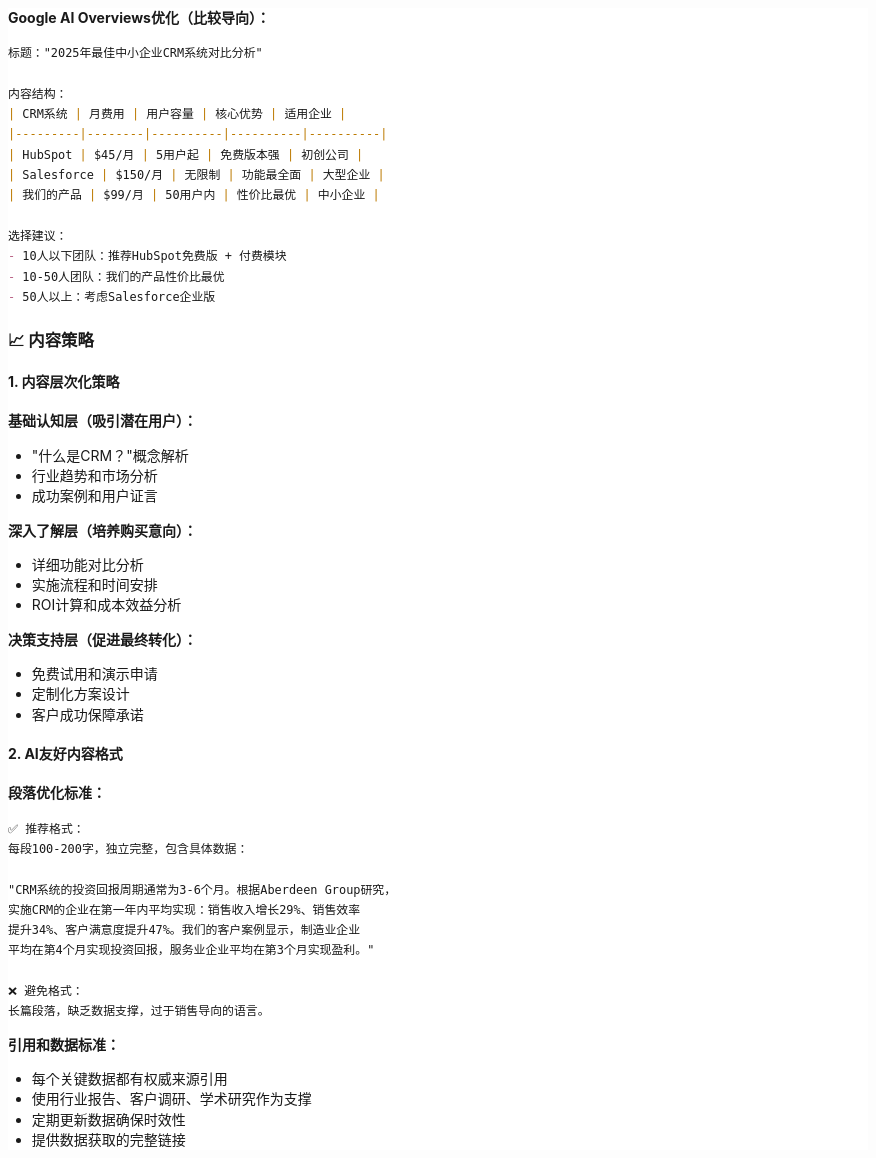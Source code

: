 **Google AI Overviews优化（比较导向）：**
```markdown
标题："2025年最佳中小企业CRM系统对比分析"

内容结构：
| CRM系统 | 月费用 | 用户容量 | 核心优势 | 适用企业 |
|---------|--------|----------|----------|----------|
| HubSpot | $45/月 | 5用户起 | 免费版本强 | 初创公司 |
| Salesforce | $150/月 | 无限制 | 功能最全面 | 大型企业 |
| 我们的产品 | $99/月 | 50用户内 | 性价比最优 | 中小企业 |

选择建议：
- 10人以下团队：推荐HubSpot免费版 + 付费模块
- 10-50人团队：我们的产品性价比最优
- 50人以上：考虑Salesforce企业版
```

### 📈 内容策略

#### 1. 内容层次化策略

**基础认知层（吸引潜在用户）：**
- "什么是CRM？"概念解析
- 行业趋势和市场分析
- 成功案例和用户证言

**深入了解层（培养购买意向）：**
- 详细功能对比分析
- 实施流程和时间安排
- ROI计算和成本效益分析

**决策支持层（促进最终转化）：**
- 免费试用和演示申请
- 定制化方案设计
- 客户成功保障承诺

#### 2. AI友好内容格式

**段落优化标准：**
```markdown
✅ 推荐格式：
每段100-200字，独立完整，包含具体数据：

"CRM系统的投资回报周期通常为3-6个月。根据Aberdeen Group研究，
实施CRM的企业在第一年内平均实现：销售收入增长29%、销售效率
提升34%、客户满意度提升47%。我们的客户案例显示，制造业企业
平均在第4个月实现投资回报，服务业企业平均在第3个月实现盈利。"

❌ 避免格式：
长篇段落，缺乏数据支撑，过于销售导向的语言。
```

**引用和数据标准：**
- 每个关键数据都有权威来源引用
- 使用行业报告、客户调研、学术研究作为支撑
- 定期更新数据确保时效性
- 提供数据获取的完整链接
